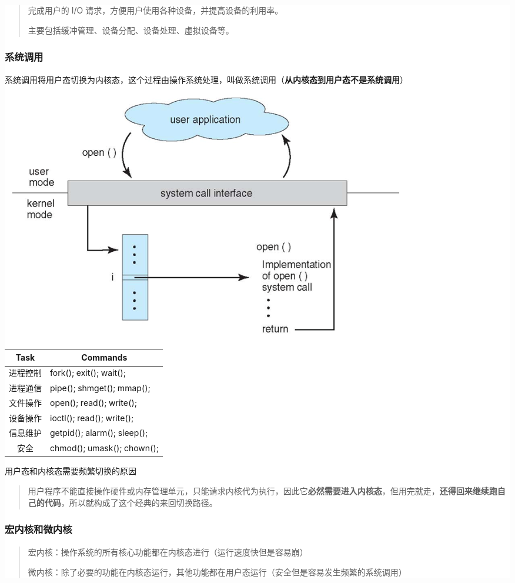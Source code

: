 > 完成用户的 I/O 请求，方便用户使用各种设备，并提高设备的利用率。
>
> 主要包括缓冲管理、设备分配、设备处理、虛拟设备等。

### 系统调用

系统调用将用户态切换为内核态，这个过程由操作系统处理，叫做系统调用（**从内核态到用户态不是系统调用**）

![image-20250407212307372](../images/image-20250407212307372.png)



|   Task   | Commands                    |
| :------: | --------------------------- |
| 进程控制 | fork(); exit(); wait();     |
| 进程通信 | pipe(); shmget(); mmap();   |
| 文件操作 | open(); read(); write();    |
| 设备操作 | ioctl(); read(); write();   |
| 信息维护 | getpid(); alarm(); sleep(); |
|   安全   | chmod(); umask(); chown();  |

用户态和内核态需要频繁切换的原因

> 用户程序不能直接操作硬件或内存管理单元，只能请求内核代为执行，因此它**必然需要进入内核态**，但用完就走，**还得回来继续跑自己的代码**，所以就构成了这个经典的来回切换路径。

### 宏内核和微内核

> 宏内核：操作系统的所有核心功能都在内核态进行（运行速度快但是容易崩）
>
> 微内核：除了必要的功能在内核态运行，其他功能都在用户态运行（安全但是容易发生频繁的系统调用）
